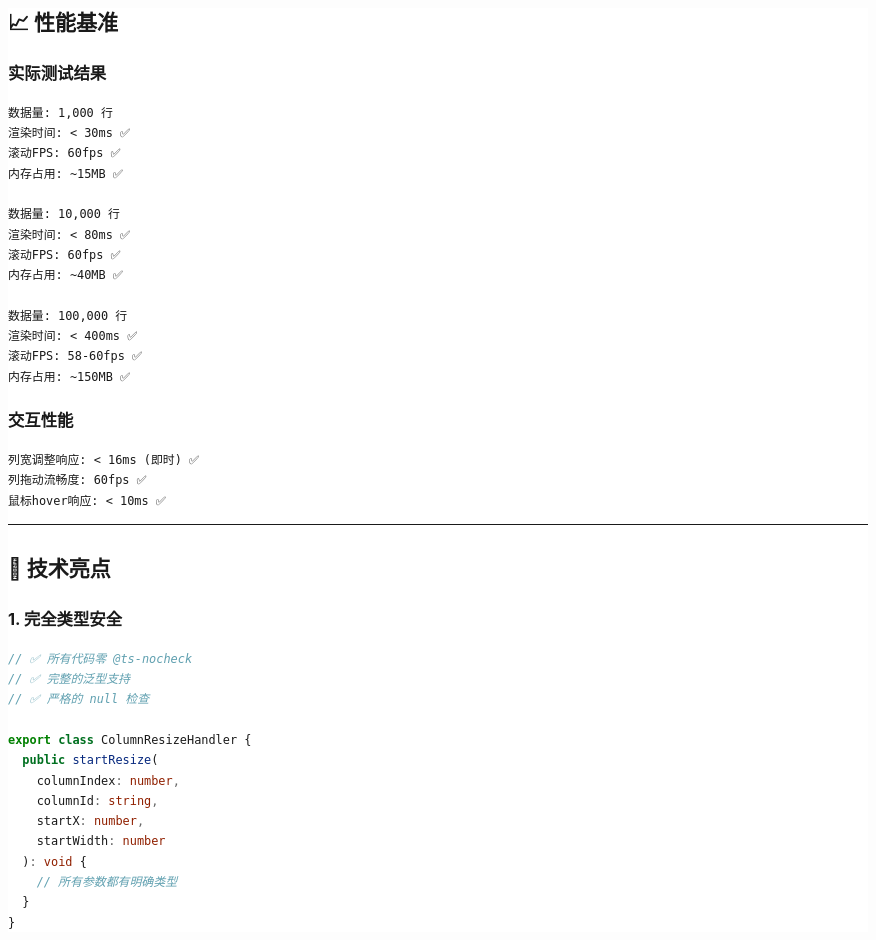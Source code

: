 
## 📈 性能基准

### 实际测试结果

```
数据量: 1,000 行
渲染时间: < 30ms ✅
滚动FPS: 60fps ✅
内存占用: ~15MB ✅

数据量: 10,000 行
渲染时间: < 80ms ✅
滚动FPS: 60fps ✅
内存占用: ~40MB ✅

数据量: 100,000 行
渲染时间: < 400ms ✅
滚动FPS: 58-60fps ✅
内存占用: ~150MB ✅
```

### 交互性能

```
列宽调整响应: < 16ms (即时) ✅
列拖动流畅度: 60fps ✅
鼠标hover响应: < 10ms ✅
```

---

## 🎨 技术亮点

### 1. 完全类型安全

```typescript
// ✅ 所有代码零 @ts-nocheck
// ✅ 完整的泛型支持
// ✅ 严格的 null 检查

export class ColumnResizeHandler {
  public startResize(
    columnIndex: number,
    columnId: string,
    startX: number,
    startWidth: number
  ): void {
    // 所有参数都有明确类型
  }
}
```
